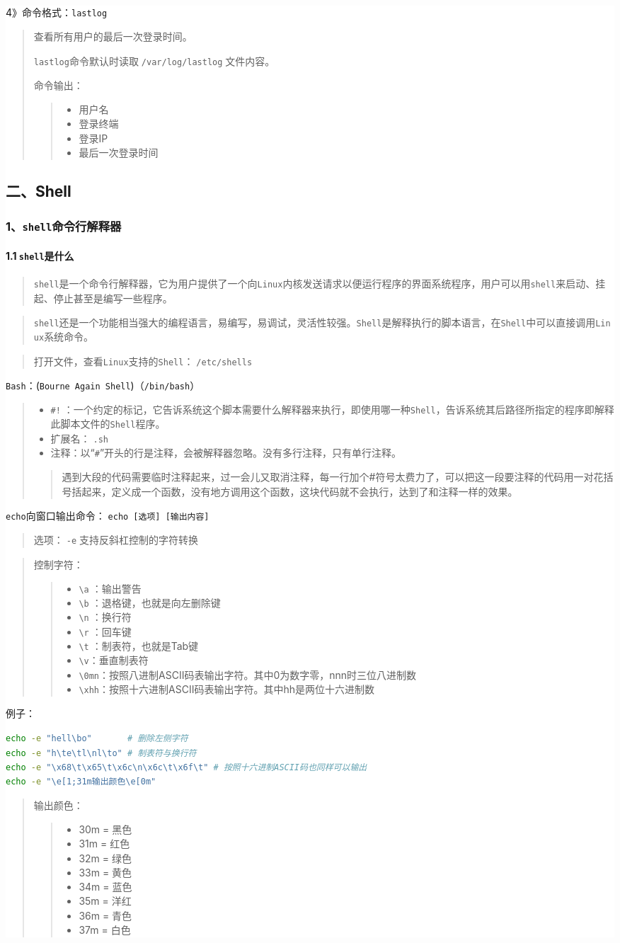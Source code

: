 4》命令格式：`lastlog`

>查看所有用户的最后一次登录时间。
>
>`lastlog`命令默认时读取 `/var/log/lastlog` 文件内容。
>
>命令输出：	
>>- 用户名   
>>- 登录终端   
>>- 登录IP   
>>- 最后一次登录时间


## 二、Shell 

### 1、`shell`命令行解释器

#### 1.1 `shell`是什么

> `shell`是一个命令行解释器，它为用户提供了一个向`Linux`内核发送请求以便运行程序的界面系统程序，用户可以用`shell`来启动、挂起、停止甚至是编写一些程序。

> `shell`还是一个功能相当强大的编程语言，易编写，易调试，灵活性较强。`Shell`是解释执行的脚本语言，在`Shell`中可以直接调用`Linux`系统命令。

> 打开文件，查看`Linux`支持的`Shell`：  `/etc/shells`

`Bash`：(`Bourne Again Shell`)（`/bin/bash`）

>- `#!`  ：一个约定的标记，它告诉系统这个脚本需要什么解释器来执行，即使用哪一种`Shell`，告诉系统其后路径所指定的程序即解释此脚本文件的`Shell`程序。
>- 扩展名： `.sh`
>- 注释：以“`#`”开头的行是注释，会被解释器忽略。没有多行注释，只有单行注释。
>>遇到大段的代码需要临时注释起来，过一会儿又取消注释，每一行加个#符号太费力了，可以把这一段要注释的代码用一对花括号括起来，定义成一个函数，没有地方调用这个函数，这块代码就不会执行，达到了和注释一样的效果。

`echo`向窗口输出命令：  `echo [选项] [输出内容]`
>选项： `-e`  支持反斜杠控制的字符转换

>控制字符：
>>- `\a` ：输出警告
>>- `\b` ：退格键，也就是向左删除键
>>- `\n`  ：换行符
>>- `\r` ：回车键
>>- `\t` ：制表符，也就是Tab键
>>- `\v`：垂直制表符
>>- `\0mn`：按照八进制ASCII码表输出字符。其中0为数字零，nnn时三位八进制数
>>- `\xhh`：按照十六进制ASCII码表输出字符。其中hh是两位十六进制数

例子：
```bash
echo -e "hell\bo"       # 删除左侧字符
echo -e "h\te\tl\nl\to" # 制表符与换行符
echo -e "\x68\t\x65\t\x6c\n\x6c\t\x6f\t" # 按照十六进制ASCII码也同样可以输出
echo -e "\e[1;31m输出颜色\e[0m"
``` 

>输出颜色：
>>- 30m  = 黑色  
>>- 31m  = 红色  
>>- 32m  = 绿色  
>>- 33m  = 黄色
>>- 34m  = 蓝色 
>>- 35m  = 洋红   
>>- 36m  = 青色  
>>- 37m  = 白色
